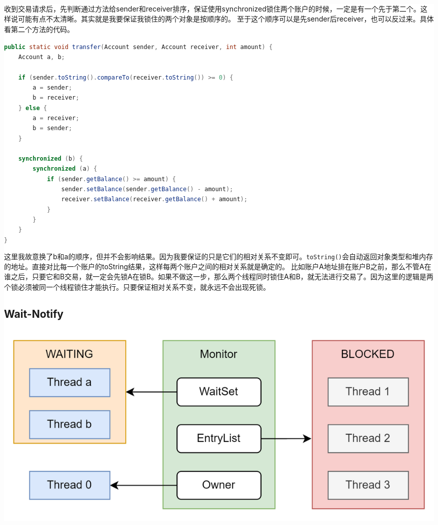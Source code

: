 收到交易请求后，先判断通过方法给sender和receiver排序，保证使用synchronized锁住两个账户的时候，一定是有一个先于第二个。这样说可能有点不太清晰。其实就是我要保证我锁住的两个对象是按顺序的。
至于这个顺序可以是先sender后receiver，也可以反过来。具体看第二个方法的代码。

```java
public static void transfer(Account sender, Account receiver, int amount) {
    Account a, b;

    if (sender.toString().compareTo(receiver.toString()) >= 0) {
        a = sender;
        b = receiver;
    } else {
        a = receiver;
        b = sender;
    }

    synchronized (b) {
        synchronized (a) {
            if (sender.getBalance() >= amount) {
                sender.setBalance(sender.getBalance() - amount);
                receiver.setBalance(receiver.getBalance() + amount);
            }
        }
    }
}
```

这里我故意换了b和a的顺序，但并不会影响结果。因为我要保证的只是它们的相对关系不变即可。`toString()`会自动返回对象类型和堆内存的地址。直接对比每一个账户的toString结果，这样每两个账户之间的相对关系就是确定的。
比如账户A地址排在账户B之前，那么不管A在谁之后，只要它和B交易，就一定会先锁A在锁B。如果不做这一步，那么两个线程同时锁住A和B，就无法进行交易了。因为这里的逻辑是两个锁必须被同一个线程锁住才能执行。只要保证相对关系不变，就永远不会出现死锁。

## Wait-Notify

![](images/wait流程.png)
